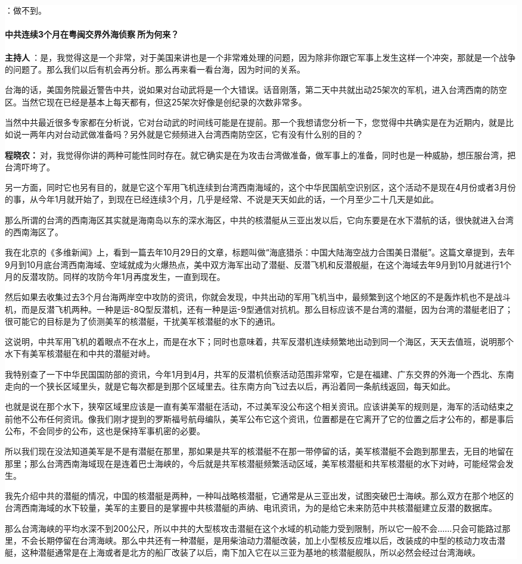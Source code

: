  ：做不到。
</p>
<h4>
 中共连续3个月在粤闽交界外海侦察 所为何来？
</h4>
<p>
 <strong>
  主持人
 </strong>
 ：是，我觉得这是一个非常，对于美国来讲也是一个非常难处理的问题，因为除非你跟它军事上发生这样一个冲突，那就是一个战争的问题了。那么我们以后有机会再分析。那么再来看一看台海，因为时间的关系。
</p>
<p>
 台海的话，美国务院最近警告中共，说如果对台动武将是一个大错误。话音刚落，第二天中共就出动25架次的军机，进入台湾西南的防空区。当然它现在已经是基本上每天都有，但这25架次好像是创纪录的次数非常多。
</p>
<p>
 当然中共最近很多专家都在分析说，它对台动武的时间线可能是在提前。那一个我想请您分析一下，您觉得中共确实是在为近期内，就是比如说一两年内对台动武做准备吗？另外就是它频频进入台湾西南防空区，它有没有什么别的目的？
</p>
<p>
 <strong>
  程晓农：
 </strong>
 对，我觉得你讲的两种可能性同时存在。就它确实是在为攻击台湾做准备，做军事上的准备，同时也是一种威胁，想压服台湾，把台湾吓垮了。
</p>
<p>
 另一方面，同时它也另有目的，就是它这个军用飞机连续到台湾西南海域的，这个中华民国航空识别区，这个活动不是现在4月份或者3月份的事，从今年1月就开始了，到现在已经连续3个月，几乎是经常、不说是天天如此的话，一个月至少二十几天是如此。
</p>
<p>
 那么所谓的台湾的西南海区其实就是海南岛以东的深水海区，中共的核潜艇从三亚出发以后，它向东要是在水下潜航的话，很快就进入台湾的西南海区了。
</p>
<p>
 我在北京的《多维新闻》上，看到一篇去年10月29日的文章，标题叫做“海底猎杀：中国大陆海空战力合围美日潜艇”。这篇文章提到，去年9月到10月底台湾西南海域、空域就成为火爆热点，美中双方海军出动了潜艇、反潜飞机和反潜舰艇，在这个海域去年9月到10月就进行1个月的反潜攻防。同样的攻防今年1月再度发生，一直到现在。
</p>
<p>
 然后如果去收集过去3个月台海两岸空中攻防的资讯，你就会发现，中共出动的军用飞机当中，最频繁到这个地区的不是轰炸机也不是战斗机，而是反潜飞机两种。一种是运-8Q型反潜机，还有一种是运-9型通信对抗机。那么目标应该不是台湾的潜艇，因为台湾的潜艇老旧了；很可能它的目标是为了侦测美军的核潜艇，干扰美军核潜艇的水下的通讯。
</p>
<p>
 这说明，中共军用飞机的着眼点不在水上，而是在水下；同时也意味着，共军反潜机连续频繁地出动到同一个海区，天天去值班，说明那个水下有美军核潜艇在和中共的潜艇对峙。
</p>
<p>
 我特别查了一下中华民国国防部的资讯，今年1月到4月，共军的反潜机侦察活动范围非常窄，它是在福建、广东交界的外海一个西北、东南走向的一个狭长区域里头，就是它每次都是到那个区域里去。往东南方向飞过去以后，再沿着同一条航线返回，每天如此。
</p>
<p>
 也就是说在那个水下，狭窄区域里应该是一直有美军潜艇在活动，不过美军没公布这个相关资讯。应该讲美军的规则是，海军的活动结束之前他不公布任何资讯。像我们刚才提到的罗斯福号航母编队，美军公布它这个资讯，位置都是在它离开了它的位置之后才公布的，都是事后公布，不会同步的公布，这也是保持军事机密的必要。
</p>
<p>
 所以我们现在没法知道美军是不是有潜艇在那里，那如果是共军的核潜艇不在那一带停留的话，美军核潜艇不会跑到那里去，无目的地留在那里；那么台湾西南海域现在是连着巴士海峡的，今后就是共军核潜艇频繁活动区域，美军核潜艇和共军核潜艇的水下对峙，可能经常会发生。
</p>
<p>
 我先介绍中共的潜艇的情况，中国的核潜艇是两种，一种叫战略核潜艇，它通常是从三亚出发，试图突破巴士海峡。那么双方在那个地区的台湾西南海域的水下较量，美军的主要目的是掌握中共核潜艇的声纳、电讯资讯，为的是给它未来防范中共核潜艇建立反潜的数据库。
</p>
<p>
 那么台湾海峡的平均水深不到200公尺，所以中共的大型核攻击潜艇在这个水域的机动能力受到限制，所以它一般不会……只会可能路过那里，不会长期停留在台湾海峡。那么中共还有一种潜艇，是用柴油动力潜艇改装，加上小型核反应堆以后，改装成的中型的核动力攻击潜艇，这种潜艇通常是在上海或者是北方的船厂改装了以后，南下加入它在以三亚为基地的核潜艇舰队，所以必然会经过台湾海峡。
</p>
<p>